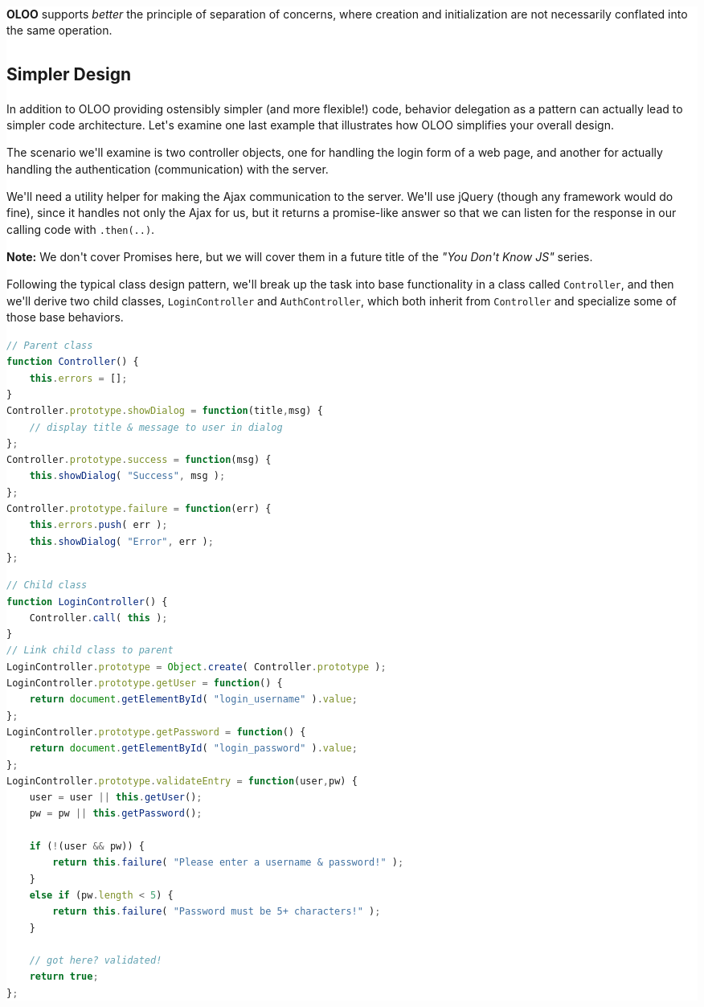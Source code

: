 **OLOO** supports *better* the principle of separation of concerns, where creation and initialization are not necessarily conflated into the same operation.

## Simpler Design

In addition to OLOO providing ostensibly simpler (and more flexible!) code, behavior delegation as a pattern can actually lead to simpler code architecture. Let's examine one last example that illustrates how OLOO simplifies your overall design.

The scenario we'll examine is two controller objects, one for handling the login form of a web page, and another for actually handling the authentication (communication) with the server.

We'll need a utility helper for making the Ajax communication to the server. We'll use jQuery (though any framework would do fine), since it handles not only the Ajax for us, but it returns a promise-like answer so that we can listen for the response in our calling code with `.then(..)`.

**Note:** We don't cover Promises here, but we will cover them in a future title of the *"You Don't Know JS"* series.

Following the typical class design pattern, we'll break up the task into base functionality in a class called `Controller`, and then we'll derive two child classes, `LoginController` and `AuthController`, which both inherit from `Controller` and specialize some of those base behaviors.

```js
// Parent class
function Controller() {
	this.errors = [];
}
Controller.prototype.showDialog = function(title,msg) {
	// display title & message to user in dialog
};
Controller.prototype.success = function(msg) {
	this.showDialog( "Success", msg );
};
Controller.prototype.failure = function(err) {
	this.errors.push( err );
	this.showDialog( "Error", err );
};
```

```js
// Child class
function LoginController() {
	Controller.call( this );
}
// Link child class to parent
LoginController.prototype = Object.create( Controller.prototype );
LoginController.prototype.getUser = function() {
	return document.getElementById( "login_username" ).value;
};
LoginController.prototype.getPassword = function() {
	return document.getElementById( "login_password" ).value;
};
LoginController.prototype.validateEntry = function(user,pw) {
	user = user || this.getUser();
	pw = pw || this.getPassword();

	if (!(user && pw)) {
		return this.failure( "Please enter a username & password!" );
	}
	else if (pw.length < 5) {
		return this.failure( "Password must be 5+ characters!" );
	}

	// got here? validated!
	return true;
};
```